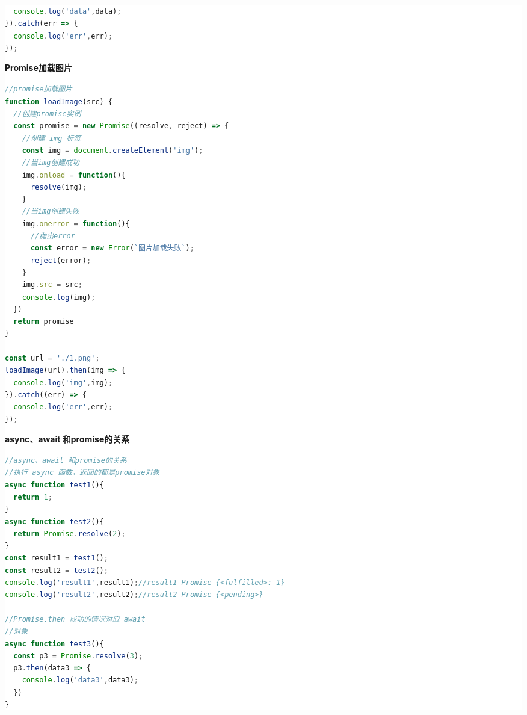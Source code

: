 ```js
  console.log('data',data);
}).catch(err => {
  console.log('err',err);
});
```





**Promise加载图片**

```js
//promise加载图片
function loadImage(src) {
  //创建promise实例
  const promise = new Promise((resolve, reject) => {
    //创建 img 标签
    const img = document.createElement('img');
    //当img创建成功
    img.onload = function(){
      resolve(img);
    }
    //当img创建失败
    img.onerror = function(){
      //抛出error
      const error = new Error(`图片加载失败`);
      reject(error);
    }
    img.src = src;
    console.log(img);
  })
  return promise
}

const url = './1.png';
loadImage(url).then(img => {
  console.log('img',img);
}).catch((err) => {
  console.log('err',err);
});
```

**async、await 和promise的关系**

```js
//async、await 和promise的关系
//执行 async 函数，返回的都是promise对象
async function test1(){
  return 1;
}
async function test2(){
  return Promise.resolve(2); 
}
const result1 = test1();
const result2 = test2();
console.log('result1',result1);//result1 Promise {<fulfilled>: 1}
console.log('result2',result2);//result2 Promise {<pending>}

//Promise.then 成功的情况对应 await
//对象
async function test3(){
  const p3 = Promise.resolve(3);
  p3.then(data3 => {
    console.log('data3',data3);
  })
}
```